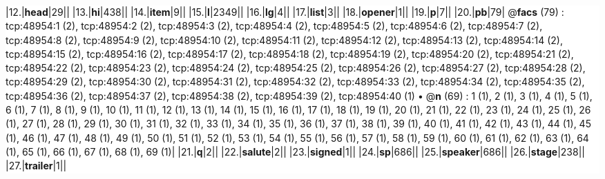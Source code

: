 |12.|__head__|29||
|13.|__hi__|438||
|14.|__item__|9||
|15.|__l__|2349||
|16.|__lg__|4||
|17.|__list__|3||
|18.|__opener__|1||
|19.|__p__|7||
|20.|__pb__|79| @__facs__ (79) : tcp:48954:1 (2), tcp:48954:2 (2), tcp:48954:3 (2), tcp:48954:4 (2), tcp:48954:5 (2), tcp:48954:6 (2), tcp:48954:7 (2), tcp:48954:8 (2), tcp:48954:9 (2), tcp:48954:10 (2), tcp:48954:11 (2), tcp:48954:12 (2), tcp:48954:13 (2), tcp:48954:14 (2), tcp:48954:15 (2), tcp:48954:16 (2), tcp:48954:17 (2), tcp:48954:18 (2), tcp:48954:19 (2), tcp:48954:20 (2), tcp:48954:21 (2), tcp:48954:22 (2), tcp:48954:23 (2), tcp:48954:24 (2), tcp:48954:25 (2), tcp:48954:26 (2), tcp:48954:27 (2), tcp:48954:28 (2), tcp:48954:29 (2), tcp:48954:30 (2), tcp:48954:31 (2), tcp:48954:32 (2), tcp:48954:33 (2), tcp:48954:34 (2), tcp:48954:35 (2), tcp:48954:36 (2), tcp:48954:37 (2), tcp:48954:38 (2), tcp:48954:39 (2), tcp:48954:40 (1)  •  @__n__ (69) : 1 (1), 2 (1), 3 (1), 4 (1), 5 (1), 6 (1), 7 (1), 8 (1), 9 (1), 10 (1), 11 (1), 12 (1), 13 (1), 14 (1), 15 (1), 16 (1), 17 (1), 18 (1), 19 (1), 20 (1), 21 (1), 22 (1), 23 (1), 24 (1), 25 (1), 26 (1), 27 (1), 28 (1), 29 (1), 30 (1), 31 (1), 32 (1), 33 (1), 34 (1), 35 (1), 36 (1), 37 (1), 38 (1), 39 (1), 40 (1), 41 (1), 42 (1), 43 (1), 44 (1), 45 (1), 46 (1), 47 (1), 48 (1), 49 (1), 50 (1), 51 (1), 52 (1), 53 (1), 54 (1), 55 (1), 56 (1), 57 (1), 58 (1), 59 (1), 60 (1), 61 (1), 62 (1), 63 (1), 64 (1), 65 (1), 66 (1), 67 (1), 68 (1), 69 (1)|
|21.|__q__|2||
|22.|__salute__|2||
|23.|__signed__|1||
|24.|__sp__|686||
|25.|__speaker__|686||
|26.|__stage__|238||
|27.|__trailer__|1||
